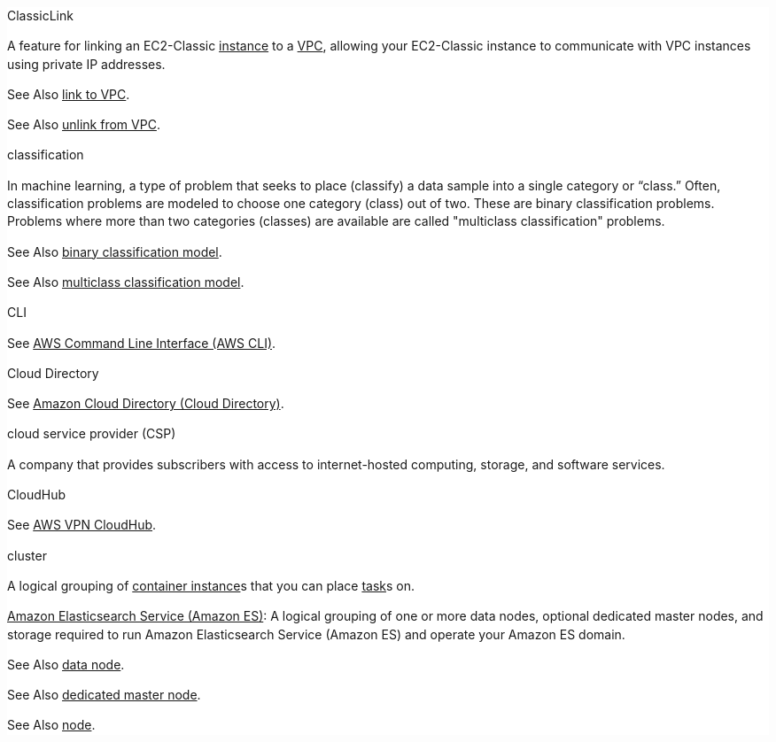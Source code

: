 ClassicLink

A feature for linking an EC2-Classic  [instance](https://docs.aws.amazon.com/general/latest/gr/glos-chap.html#instance)  to a  [VPC](https://docs.aws.amazon.com/general/latest/gr/glos-chap.html#VPC), allowing your EC2-Classic instance to communicate with VPC instances using private IP addresses.

See Also  [link to VPC](https://docs.aws.amazon.com/general/latest/gr/glos-chap.html#LinkToVpc).

See Also  [unlink from VPC](https://docs.aws.amazon.com/general/latest/gr/glos-chap.html#UnlinkFromVpc).

classification

In machine learning, a type of problem that seeks to place (classify) a data sample into a single category or “class.” Often, classification problems are modeled to choose one category (class) out of two. These are binary classification problems. Problems where more than two categories (classes) are available are called "multiclass classification" problems.

See Also  [binary classification model](https://docs.aws.amazon.com/general/latest/gr/glos-chap.html#binary-classification-model).

See Also  [multiclass classification model](https://docs.aws.amazon.com/general/latest/gr/glos-chap.html#multiclass-classification-model).

CLI

See  [AWS Command Line Interface (AWS CLI)](https://docs.aws.amazon.com/general/latest/gr/glos-chap.html#awscli).

Cloud Directory

See  [Amazon Cloud Directory (Cloud Directory)](https://docs.aws.amazon.com/general/latest/gr/glos-chap.html#clouddirectory).

cloud service provider  (CSP)

A company that provides subscribers with access to internet-hosted computing, storage, and software services.

CloudHub

See  [AWS VPN CloudHub](https://docs.aws.amazon.com/general/latest/gr/glos-chap.html#awsvpncloudhub).

cluster

A logical grouping of  [container instance](https://docs.aws.amazon.com/general/latest/gr/glos-chap.html#container_instance)s that you can place  [task](https://docs.aws.amazon.com/general/latest/gr/glos-chap.html#task)s on.

[Amazon Elasticsearch Service  (Amazon ES)](https://docs.aws.amazon.com/general/latest/gr/glos-chap.html#AmazonElasticsearchService): A logical grouping of one or more data nodes, optional dedicated master nodes, and storage required to run Amazon Elasticsearch Service (Amazon ES) and operate your Amazon ES domain.

See Also  [data node](https://docs.aws.amazon.com/general/latest/gr/glos-chap.html#data-node).

See Also  [dedicated master node](https://docs.aws.amazon.com/general/latest/gr/glos-chap.html#dedicatedmasternode).

See Also  [node](https://docs.aws.amazon.com/general/latest/gr/glos-chap.html#node).
